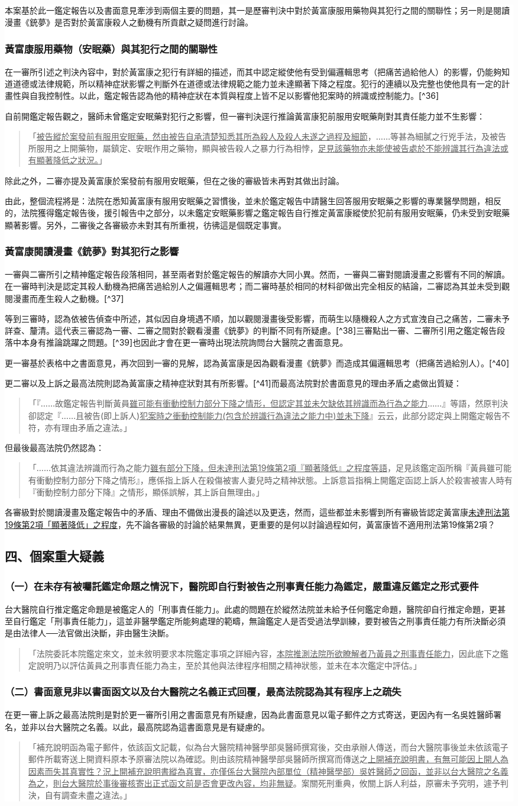 本案基於此一鑑定報告以及書面意見牽涉到兩個主要的問題，其一是歷審判決中對於黃富康服用藥物與其犯行之間的關聯性；另一則是閱讀漫畫《銃夢》是否對於黃富康殺人之動機有所貢獻之疑問進行討論。

### 黃富康服用藥物（安眠藥）與其犯行之間的關聯性

在一審所引述之判決內容中，對於黃富康之犯行有詳細的描述，而其中認定縱使他有受到偏邏輯思考（把痛苦過給他人）的影響，仍能夠知道道德或法律規範，所以精神症狀影響之判斷外在道德或法律規範之能力並未達顯著下降之程度。犯行的連續以及完整也使他具有一定的計畫性與自我控制性。以此，鑑定報告認為他的精神症狀在本質與程度上皆不足以影響他犯案時的辨識或控制能力。[^36]

自前開鑑定報告觀之，醫師未曾鑑定安眠藥對犯行之影響，但一審判決逕行推論黃富康犯前服用安眠藥劑對其責任能力並不生影響：

> 「<u>被告縱於案發前有服用安眠藥，然由被告自承清楚知悉其所為殺人及殺人未遂之過程及細節</u>，……等甚為細膩之行兇手法，及被告所服用之上開藥物，屬鎮定、安眠作用之藥物，顯與被告殺人之暴力行為相悖，<u>足見該藥物亦未能使被告處於不能辨識其行為違法或有顯著降低之狀況。</u>」

除此之外，二審亦提及黃富康於案發前有服用安眠藥，但在之後的審級皆未再對其做出討論。

由此，整個流程將是：法院在悉知黃富康有服用安眠藥之習慣後，並未於鑑定報告中請醫生回答服用安眠藥之影響的專業醫學問題，相反的，法院獲得鑑定報告後，援引報告中之部分，以未鑑定安眠藥影響之鑑定報告自行推定黃富康縱使於犯前有服用安眠藥，仍未受到安眠藥顯著影響。另外，二審後之各審級亦未對其有所重視，彷彿這是個既定事實。

### 黃富康閱讀漫畫《銃夢》對其犯行之影響

一審與二審所引之精神鑑定報告段落相同，甚至兩者對於鑑定報告的解讀亦大同小異。然而，一審與二審對閱讀漫畫之影響有不同的解讀。在一審時判決是認定其殺人動機為把痛苦過給別人之偏邏輯思考；而二審時基於相同的材料卻做出完全相反的結論，二審認為其並未受到觀閱漫畫而產生殺人之動機。[^37]

等到三審時，認為依被告偵查中所述，其似因自身境遇不順，加以觀閱漫畫後受影響，而萌生以隨機殺人之方式宣洩自己之痛苦，二審未予詳查、釐清。這代表三審認為一審、二審之間對於觀看漫畫《銃夢》的判斷不同有所疑慮。[^38]三審點出一審、二審所引用之鑑定報告段落中本身有推論跳躍之問題。[^39]也因此才會在更一審時出現法院詢問台大醫院之書面意見。

更一審基於表格中之書面意見，再次回到一審的見解，認為黃富康是因為觀看漫畫《銃夢》而造成其偏邏輯思考（把痛苦過給別人）。[^40]

更二審以及上訴之最高法院則認為黃富康之精神症狀對其有所影響。[^41]而最高法院對於書面意見的理由矛盾之處做出質疑：

> 「『……故鑑定報告判斷黃員<u>雖可能有衝動控制力部分下降之情形，但認定其並未欠缺依其辨識而為行為之能力</u>……』等語，然原判決卻認定『……且被告(即上訴人)<u>犯案時之衝動控制能力(包含於辨識行為違法之能力中)並未下降</u>』云云，此部分認定與上開鑑定報告不符，亦有理由矛盾之違法。」

但最後最高法院仍然認為：

> 「……依其違法辨識而行為之能力<u>雖有部分下降，但未達刑法第19條第2項『顯著降低』之程度等語</u>，足見該鑑定函所稱『黃員雖可能有衝動控制力部分下降之情形』，應係指上訴人在殺傷被害人妻兒時之精神狀態。上訴意旨指稱上開鑑定函認上訴人於殺害被害人時有『衝動控制力部分下降』之情形，顯係誤解，其上訴自無理由。」

各審級對於閱讀漫畫及鑑定報告中的矛盾、理由不備做出漫長的論述以及更迭，然而，這些都並未影響到所有審級皆認定黃富康<u>未達刑法第19條第2項「顯著降低」之程度</u>，先不論各審級的討論於結果無異，更重要的是何以討論過程如何，黃富康皆不適用刑法第19條第2項？

## 四、個案重大疑義

### （一）在未存有被囑託鑑定命題之情況下，醫院即自行對被告之刑事責任能力為鑑定，嚴重違反鑑定之形式要件

台大醫院自行推定鑑定命題是被鑑定人的「刑事責任能力」。此處的問題在於縱然法院並未給予任何鑑定命題，醫院卻自行推定命題，更甚至自行鑑定「刑事責任能力」，這並非醫學鑑定所能夠處理的範疇，無論鑑定人是否受過法學訓練，要對被告之刑事責任能力有所決斷必須是由法律人──法官做出決斷，非由醫生決斷。

> 「法院委託本院鑑定來文，並未敘明要求本院鑑定事項之詳細內容，<u>本院推測法院所欲瞭解者乃黃員之刑事責任能力</u>，因此底下之鑑定說明乃以評估黃員之刑事責任能力為主，至於其他與法律程序相關之精神狀態，並未在本次鑑定中評估。」

### （二）書面意見非以書面函文以及台大醫院之名義正式回覆，最高法院認為其有程序上之疏失

在更一審上訴之最高法院則是對於更一審所引用之書面意見有所疑慮，因為此書面意見以電子郵件之方式寄送，更因內有一名吳姓醫師署名，並非以台大醫院之名義。以此，最高院認為這書面意見是有疑慮的。

> 「補充說明函為電子郵件，依該函文記載，似為台大醫院精神醫學部吳醫師撰寫後，交由承辦人傳送，而台大醫院事後並未依該電子郵件所載寄送上開資料原本予原審法院以為確認。則由該院精神醫學部吳醫師所撰寫而傳送之<u>上開補充說明書，有無可能因上開人為因素而失其真實性？況上開補充說明書縱為真實，亦僅係台大醫院內部單位（精神醫學部）吳姓醫師之回函，並非以台大醫院之名義為之</u>，<u>則台大醫院於事後審核寄出正式函文前是否會更改內容，均非無疑</u>。案關死刑重典，攸關上訴人利益，原審未予究明，遽予判決，自有調查未盡之違法。」
